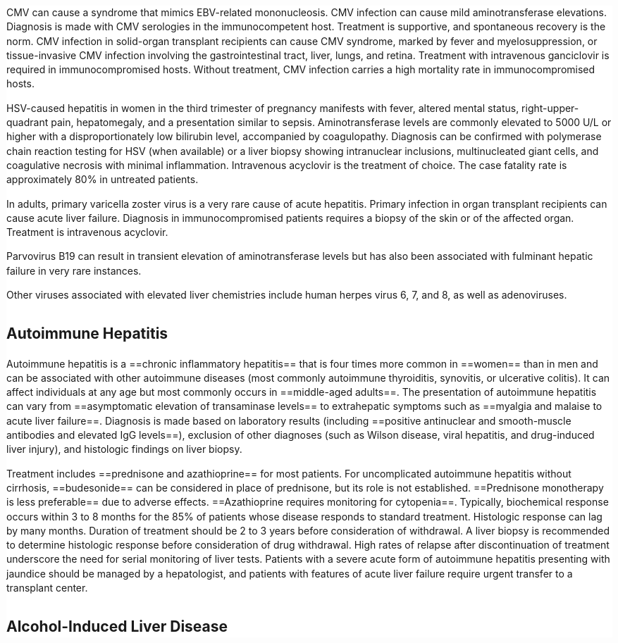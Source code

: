CMV can cause a syndrome that mimics EBV-related mononucleosis. CMV infection can cause mild aminotransferase elevations. Diagnosis is made with CMV serologies in the immunocompetent host. Treatment is supportive, and spontaneous recovery is the norm. CMV infection in solid-organ transplant recipients can cause CMV syndrome, marked by fever and myelosuppression, or tissue-invasive CMV infection involving the gastrointestinal tract, liver, lungs, and retina. Treatment with intravenous ganciclovir is required in immunocompromised hosts. Without treatment, CMV infection carries a high mortality rate in immunocompromised hosts.

HSV-caused hepatitis in women in the third trimester of pregnancy manifests with fever, altered mental status, right-upper-quadrant pain, hepatomegaly, and a presentation similar to sepsis. Aminotransferase levels are commonly elevated to 5000 U/L or higher with a disproportionately low bilirubin level, accompanied by coagulopathy. Diagnosis can be confirmed with polymerase chain reaction testing for HSV (when available) or a liver biopsy showing intranuclear inclusions, multinucleated giant cells, and coagulative necrosis with minimal inflammation. Intravenous acyclovir is the treatment of choice. The case fatality rate is approximately 80% in untreated patients.

In adults, primary varicella zoster virus is a very rare cause of acute hepatitis. Primary infection in organ transplant recipients can cause acute liver failure. Diagnosis in immunocompromised patients requires a biopsy of the skin or of the affected organ. Treatment is intravenous acyclovir.

Parvovirus B19 can result in transient elevation of aminotransferase levels but has also been associated with fulminant hepatic failure in very rare instances.

Other viruses associated with elevated liver chemistries include human herpes virus 6, 7, and 8, as well as adenoviruses.

## Autoimmune Hepatitis



Autoimmune hepatitis is a ==chronic inflammatory hepatitis== that is four times more common in ==women== than in men and can be associated with other autoimmune diseases (most commonly autoimmune thyroiditis, synovitis, or ulcerative colitis). It can affect individuals at any age but most commonly occurs in ==middle-aged adults==. The presentation of autoimmune hepatitis can vary from ==asymptomatic elevation of transaminase levels== to extrahepatic symptoms such as ==myalgia and malaise to acute liver failure==. Diagnosis is made based on laboratory results (including ==positive antinuclear and smooth-muscle antibodies and elevated IgG levels==), exclusion of other diagnoses (such as Wilson disease, viral hepatitis, and drug-induced liver injury), and histologic findings on liver biopsy.

Treatment includes ==prednisone and azathioprine== for most patients. For uncomplicated autoimmune hepatitis without cirrhosis, ==budesonide== can be considered in place of prednisone, but its role is not established. ==Prednisone monotherapy is less preferable== due to adverse effects. ==Azathioprine requires monitoring for cytopenia==. Typically, biochemical response occurs within 3 to 8 months for the 85% of patients whose disease responds to standard treatment. Histologic response can lag by many months. Duration of treatment should be 2 to 3 years before consideration of withdrawal. A liver biopsy is recommended to determine histologic response before consideration of drug withdrawal. High rates of relapse after discontinuation of treatment underscore the need for serial monitoring of liver tests. Patients with a severe acute form of autoimmune hepatitis presenting with jaundice should be managed by a hepatologist, and patients with features of acute liver failure require urgent transfer to a transplant center.

## Alcohol-Induced Liver Disease

